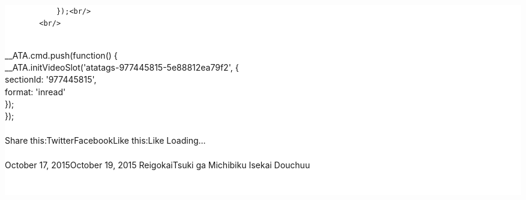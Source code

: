 				});<br/>
			<br/>
<br/>
            __ATA.cmd.push(function() {<br/>
                __ATA.initVideoSlot('atatags-977445815-5e88812ea79f2', {<br/>
                    sectionId: '977445815',<br/>
                    format: 'inread'<br/>
                });<br/>
            });<br/>
        <br/>
Share this:TwitterFacebookLike this:Like Loading... <br/>
<br/>
October 17, 2015October 19, 2015 ReigokaiTsuki ga Michibiku Isekai Douchuu <br/>
<br/>
<br/>
